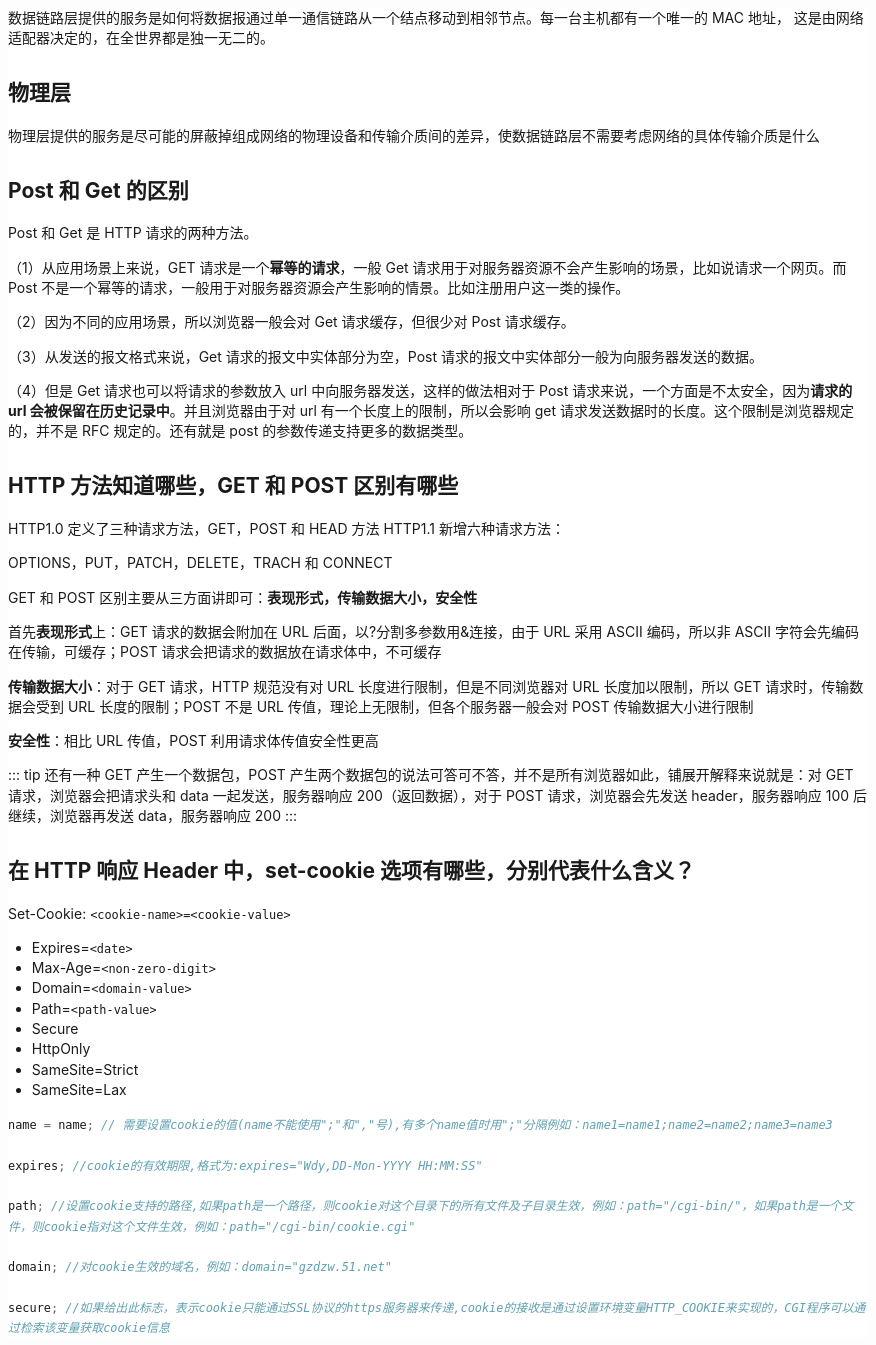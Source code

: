 数据链路层提供的服务是如何将数据报通过单一通信链路从一个结点移动到相邻节点。每一台主机都有一个唯一的 MAC 地址， 这是由网络适配器决定的，在全世界都是独一无二的。

## 物理层

物理层提供的服务是尽可能的屏蔽掉组成网络的物理设备和传输介质间的差异，使数据链路层不需要考虑网络的具体传输介质是什么

## Post 和 Get 的区别

Post 和 Get 是 HTTP 请求的两种方法。

（1）从应用场景上来说，GET 请求是一个**幂等的请求**，一般 Get 请求用于对服务器资源不会产生影响的场景，比如说请求一个网页。而 Post 不是一个幂等的请求，一般用于对服务器资源会产生影响的情景。比如注册用户这一类的操作。

（2）因为不同的应用场景，所以浏览器一般会对 Get 请求缓存，但很少对 Post 请求缓存。

（3）从发送的报文格式来说，Get 请求的报文中实体部分为空，Post 请求的报文中实体部分一般为向服务器发送的数据。

（4）但是 Get 请求也可以将请求的参数放入 url 中向服务器发送，这样的做法相对于 Post 请求来说，一个方面是不太安全，因为**请求的 url 会被保留在历史记录中**。并且浏览器由于对 url 有一个长度上的限制，所以会影响 get 请求发送数据时的长度。这个限制是浏览器规定的，并不是 RFC 规定的。还有就是 post 的参数传递支持更多的数据类型。

## HTTP 方法知道哪些，GET 和 POST 区别有哪些

HTTP1.0 定义了三种请求方法，GET，POST 和 HEAD 方法 HTTP1.1 新增六种请求方法：

OPTIONS，PUT，PATCH，DELETE，TRACH 和 CONNECT

GET 和 POST 区别主要从三方面讲即可：**表现形式，传输数据大小，安全性**

首先**表现形式**上：GET 请求的数据会附加在 URL 后面，以?分割多参数用&连接，由于 URL 采用 ASCII 编码，所以非 ASCII 字符会先编码在传输，可缓存；POST 请求会把请求的数据放在请求体中，不可缓存

**传输数据大小**：对于 GET 请求，HTTP 规范没有对 URL 长度进行限制，但是不同浏览器对 URL 长度加以限制，所以 GET 请求时，传输数据会受到 URL 长度的限制；POST 不是 URL 传值，理论上无限制，但各个服务器一般会对 POST 传输数据大小进行限制

**安全性**：相比 URL 传值，POST 利用请求体传值安全性更高

::: tip
还有一种 GET 产生一个数据包，POST 产生两个数据包的说法可答可不答，并不是所有浏览器如此，铺展开解释来说就是：对 GET 请求，浏览器会把请求头和 data 一起发送，服务器响应 200（返回数据），对于 POST 请求，浏览器会先发送 header，服务器响应 100 后继续，浏览器再发送 data，服务器响应 200
:::

## 在 HTTP 响应 Header 中，set-cookie 选项有哪些，分别代表什么含义？


Set-Cookie: `<cookie-name>=<cookie-value>`

- Expires=`<date>`
- Max-Age=`<non-zero-digit>`
- Domain=`<domain-value>`
- Path=`<path-value>`
- Secure
- HttpOnly
- SameSite=Strict
- SameSite=Lax

```js
name = name; // 需要设置cookie的值(name不能使用";"和","号),有多个name值时用";"分隔例如：name1=name1;name2=name2;name3=name3

expires; //cookie的有效期限,格式为:expires="Wdy,DD-Mon-YYYY HH:MM:SS"

path; //设置cookie支持的路径,如果path是一个路径，则cookie对这个目录下的所有文件及子目录生效，例如：path="/cgi-bin/"，如果path是一个文件，则cookie指对这个文件生效，例如：path="/cgi-bin/cookie.cgi"

domain; //对cookie生效的域名，例如：domain="gzdzw.51.net"

secure; //如果给出此标志，表示cookie只能通过SSL协议的https服务器来传递,cookie的接收是通过设置环境变量HTTP_COOKIE来实现的，CGI程序可以通过检索该变量获取cookie信息
```